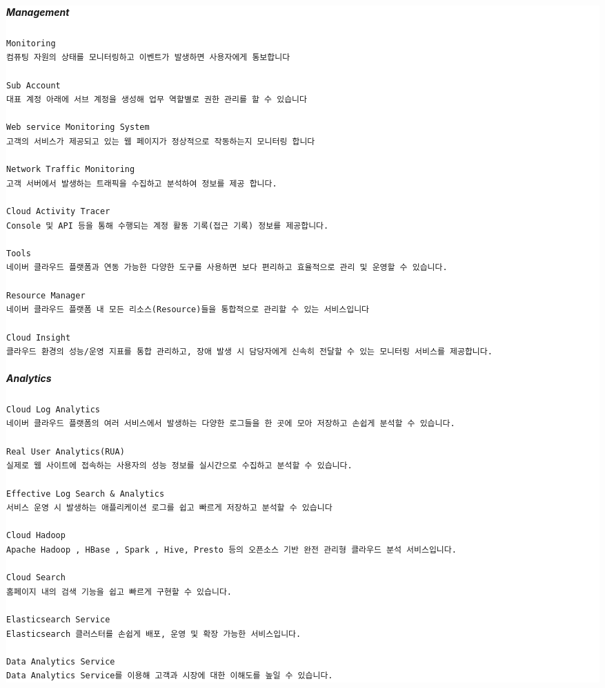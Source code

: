 

##### Management

```
Monitoring
컴퓨팅 자원의 상태를 모니터링하고 이벤트가 발생하면 사용자에게 통보합니다

Sub Account
대표 계정 아래에 서브 계정을 생성해 업무 역할별로 권한 관리를 할 수 있습니다

Web service Monitoring System
고객의 서비스가 제공되고 있는 웹 페이지가 정상적으로 작동하는지 모니터링 합니다

Network Traffic Monitoring
고객 서버에서 발생하는 트래픽을 수집하고 분석하여 정보를 제공 합니다.

Cloud Activity Tracer
Console 및 API 등을 통해 수행되는 계정 활동 기록(접근 기록) 정보를 제공합니다.

Tools
네이버 클라우드 플랫폼과 연동 가능한 다양한 도구를 사용하면 보다 편리하고 효율적으로 관리 및 운영할 수 있습니다.

Resource Manager
네이버 클라우드 플랫폼 내 모든 리소스(Resource)들을 통합적으로 관리할 수 있는 서비스입니다

Cloud Insight
클라우드 환경의 성능/운영 지표를 통합 관리하고, 장애 발생 시 담당자에게 신속히 전달할 수 있는 모니터링 서비스를 제공합니다.
```



##### Analytics

```
Cloud Log Analytics
네이버 클라우드 플랫폼의 여러 서비스에서 발생하는 다양한 로그들을 한 곳에 모아 저장하고 손쉽게 분석할 수 있습니다.

Real User Analytics(RUA)
실제로 웹 사이트에 접속하는 사용자의 성능 정보를 실시간으로 수집하고 분석할 수 있습니다.

Effective Log Search & Analytics
서비스 운영 시 발생하는 애플리케이션 로그를 쉽고 빠르게 저장하고 분석할 수 있습니다

Cloud Hadoop
Apache Hadoop , HBase , Spark , Hive, Presto 등의 오픈소스 기반 완전 관리형 클라우드 분석 서비스입니다.

Cloud Search
홈페이지 내의 검색 기능을 쉽고 빠르게 구현할 수 있습니다.

Elasticsearch Service
Elasticsearch 클러스터를 손쉽게 배포, 운영 및 확장 가능한 서비스입니다.

Data Analytics Service
Data Analytics Service를 이용해 고객과 시장에 대한 이해도를 높일 수 있습니다.
```
